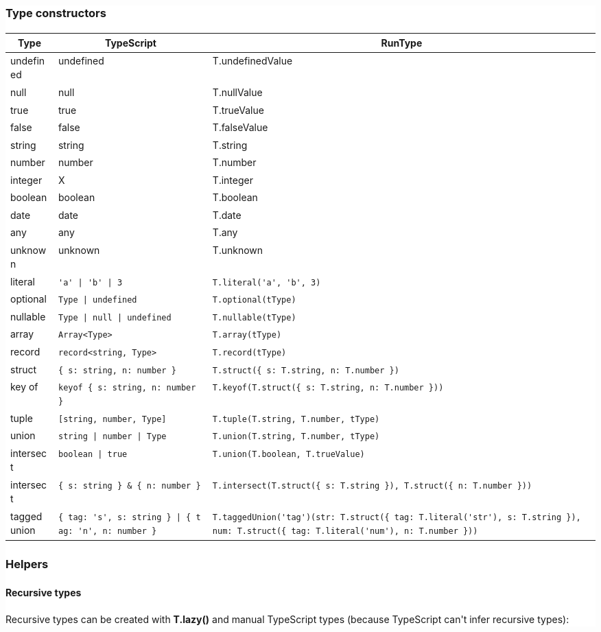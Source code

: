 ### Type constructors

| Type | TypeScript | RunType |
| ---- | ---------- | ------- |
| undefined    | undefined                                            | T.undefinedValue |
| null         | null                                                 | T.nullValue      |
| true         | true                                                 | T.trueValue      |
| false        | false                                                | T.falseValue     |
| string       | string                                               | T.string         |
| number       | number                                               | T.number         |
| integer      | X                                                    | T.integer        |
| boolean      | boolean                                              | T.boolean        |
| date         | date                                                 | T.date           |
| any          | any                                                  | T.any            |
| unknown      | unknown                                              | T.unknown        |
| literal      | `'a' \| 'b' \| 3`                                      | `T.literal('a', 'b', 3)` |
| optional     | `Type \| undefined`                                   | `T.optional(tType)` |
| nullable     | `Type \| null \| undefined`                            | `T.nullable(tType)` |
| array        | `Array<Type>`                                        | `T.array(tType)` |
| record       | `record<string, Type>`                               | `T.record(tType)` |
| struct       | `{ s: string, n: number }`                           | `T.struct({ s: T.string, n: T.number })` |
| key of       | `keyof { s: string, n: number }`                     | `T.keyof(T.struct({ s: T.string, n: T.number }))` |
| tuple        | `[string, number, Type]`                             | `T.tuple(T.string, T.number, tType)` |
| union        | `string \| number \| Type`                             | `T.union(T.string, T.number, tType)` |
| intersect    | `boolean \| true`                                     | `T.union(T.boolean, T.trueValue)` |
| intersect    | `{ s: string } & { n: number }`                      | `T.intersect(T.struct({ s: T.string }), T.struct({ n: T.number }))` |
| tagged union | `{ tag: 's', s: string } \| { tag: 'n', n: number }`  | `T.taggedUnion('tag')(str: T.struct({ tag: T.literal('str'), s: T.string }), num: T.struct({ tag: T.literal('num'), n: T.number }))` |

### Helpers

#### Recursive types

Recursive types can be created with __T.lazy()__ and manual TypeScript types (because TypeScript can't infer recursive types):
